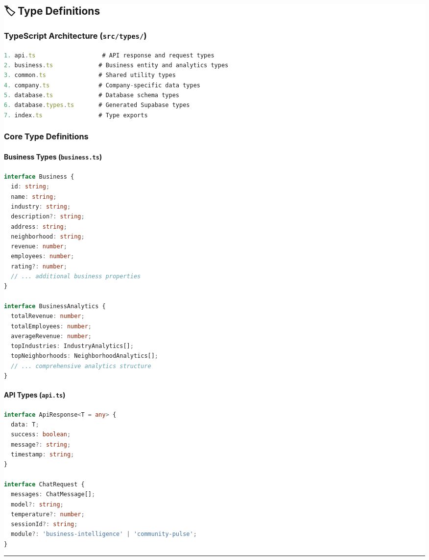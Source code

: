 ## 🏷️ Type Definitions

### **TypeScript Architecture** (`src/types/`)
```typescript
1. api.ts                   # API response and request types
2. business.ts             # Business entity and analytics types  
3. common.ts               # Shared utility types
4. company.ts              # Company-specific data types
5. database.ts             # Database schema types
6. database.types.ts       # Generated Supabase types
7. index.ts                # Type exports
```

### **Core Type Definitions**

#### **Business Types** (`business.ts`)
```typescript
interface Business {
  id: string;
  name: string;
  industry: string;
  description?: string;
  address: string;
  neighborhood: string;
  revenue: number;
  employees: number;
  rating?: number;
  // ... additional business properties
}

interface BusinessAnalytics {
  totalRevenue: number;
  totalEmployees: number;
  averageRevenue: number;
  topIndustries: IndustryAnalytics[];
  topNeighborhoods: NeighborhoodAnalytics[];
  // ... comprehensive analytics structure
}
```

#### **API Types** (`api.ts`)
```typescript
interface ApiResponse<T = any> {
  data: T;
  success: boolean;
  message?: string;
  timestamp: string;
}

interface ChatRequest {
  messages: ChatMessage[];
  model?: string;
  temperature?: number;
  sessionId?: string;
  module?: 'business-intelligence' | 'community-pulse';
}
```

---